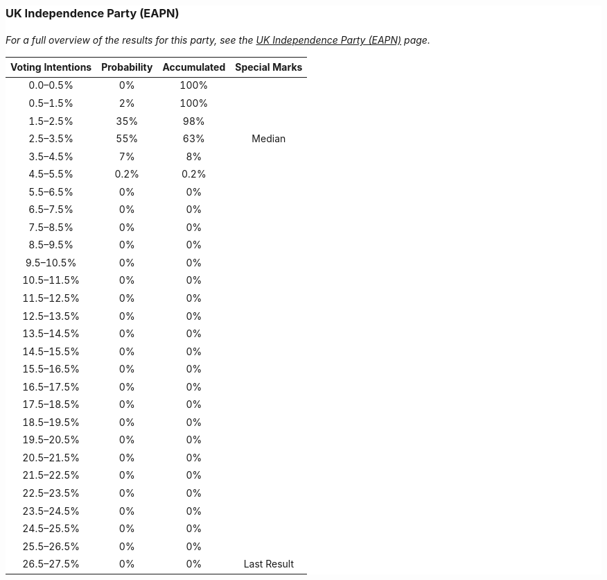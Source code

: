 ### UK Independence Party (EAPN)

*For a full overview of the results for this party, see the [UK Independence Party (EAPN)](party-ukindependencepartyeapn.html) page.*

| Voting Intentions | Probability | Accumulated | Special Marks |
|:-----------------:|:-----------:|:-----------:|:-------------:|
| 0.0–0.5% | 0% | 100% |  |
| 0.5–1.5% | 2% | 100% |  |
| 1.5–2.5% | 35% | 98% |  |
| 2.5–3.5% | 55% | 63% | Median |
| 3.5–4.5% | 7% | 8% |  |
| 4.5–5.5% | 0.2% | 0.2% |  |
| 5.5–6.5% | 0% | 0% |  |
| 6.5–7.5% | 0% | 0% |  |
| 7.5–8.5% | 0% | 0% |  |
| 8.5–9.5% | 0% | 0% |  |
| 9.5–10.5% | 0% | 0% |  |
| 10.5–11.5% | 0% | 0% |  |
| 11.5–12.5% | 0% | 0% |  |
| 12.5–13.5% | 0% | 0% |  |
| 13.5–14.5% | 0% | 0% |  |
| 14.5–15.5% | 0% | 0% |  |
| 15.5–16.5% | 0% | 0% |  |
| 16.5–17.5% | 0% | 0% |  |
| 17.5–18.5% | 0% | 0% |  |
| 18.5–19.5% | 0% | 0% |  |
| 19.5–20.5% | 0% | 0% |  |
| 20.5–21.5% | 0% | 0% |  |
| 21.5–22.5% | 0% | 0% |  |
| 22.5–23.5% | 0% | 0% |  |
| 23.5–24.5% | 0% | 0% |  |
| 24.5–25.5% | 0% | 0% |  |
| 25.5–26.5% | 0% | 0% |  |
| 26.5–27.5% | 0% | 0% | Last Result |
